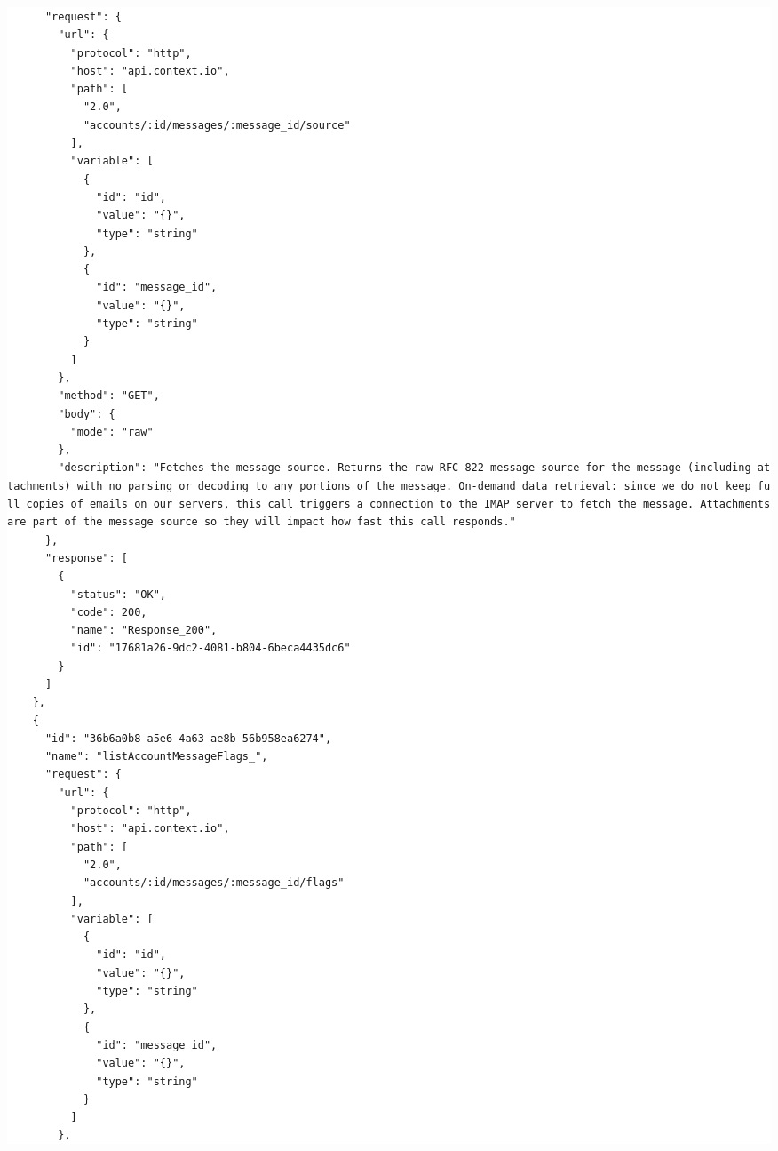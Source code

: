           "request": {
            "url": {
              "protocol": "http",
              "host": "api.context.io",
              "path": [
                "2.0",
                "accounts/:id/messages/:message_id/source"
              ],
              "variable": [
                {
                  "id": "id",
                  "value": "{}",
                  "type": "string"
                },
                {
                  "id": "message_id",
                  "value": "{}",
                  "type": "string"
                }
              ]
            },
            "method": "GET",
            "body": {
              "mode": "raw"
            },
            "description": "Fetches the message source. Returns the raw RFC-822 message source for the message (including attachments) with no parsing or decoding to any portions of the message. On-demand data retrieval: since we do not keep full copies of emails on our servers, this call triggers a connection to the IMAP server to fetch the message. Attachments are part of the message source so they will impact how fast this call responds."
          },
          "response": [
            {
              "status": "OK",
              "code": 200,
              "name": "Response_200",
              "id": "17681a26-9dc2-4081-b804-6beca4435dc6"
            }
          ]
        },
        {
          "id": "36b6a0b8-a5e6-4a63-ae8b-56b958ea6274",
          "name": "listAccountMessageFlags_",
          "request": {
            "url": {
              "protocol": "http",
              "host": "api.context.io",
              "path": [
                "2.0",
                "accounts/:id/messages/:message_id/flags"
              ],
              "variable": [
                {
                  "id": "id",
                  "value": "{}",
                  "type": "string"
                },
                {
                  "id": "message_id",
                  "value": "{}",
                  "type": "string"
                }
              ]
            },